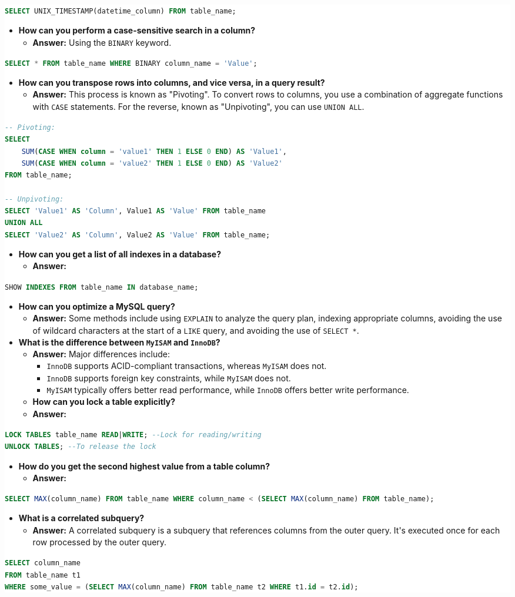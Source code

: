 ```sql
SELECT UNIX_TIMESTAMP(datetime_column) FROM table_name;

```
- **How can you perform a case-sensitive search in a column?**
   - **Answer:** Using the `BINARY` keyword.
```sql
SELECT * FROM table_name WHERE BINARY column_name = 'Value';

```
- **How can you transpose rows into columns, and vice versa, in a query result?**
   - **Answer:** This process is known as "Pivoting". To convert rows to columns, you use a combination of aggregate functions with `CASE` statements. For the reverse, known as "Unpivoting", you can use `UNION ALL`.
```sql
-- Pivoting:
SELECT 
    SUM(CASE WHEN column = 'value1' THEN 1 ELSE 0 END) AS 'Value1',
    SUM(CASE WHEN column = 'value2' THEN 1 ELSE 0 END) AS 'Value2'
FROM table_name;

-- Unpivoting:
SELECT 'Value1' AS 'Column', Value1 AS 'Value' FROM table_name
UNION ALL
SELECT 'Value2' AS 'Column', Value2 AS 'Value' FROM table_name;

```
- **How can you get a list of all indexes in a database?**
   - **Answer:**
```sql
SHOW INDEXES FROM table_name IN database_name;

```
- **How can you optimize a MySQL query?**
   - **Answer:** Some methods include using `EXPLAIN` to analyze the query plan, indexing appropriate columns, avoiding the use of wildcard characters at the start of a `LIKE` query, and avoiding the use of `SELECT *`.
- **What is the difference between `MyISAM` and `InnoDB`?**
   - **Answer:** Major differences include:
      - `InnoDB` supports ACID-compliant transactions, whereas `MyISAM` does not.
      - `InnoDB` supports foreign key constraints, while `MyISAM` does not.
      - `MyISAM` typically offers better read performance, while `InnoDB` offers better write performance.
   - **How can you lock a table explicitly?**
   - **Answer:**
```sql
LOCK TABLES table_name READ|WRITE; --Lock for reading/writing
UNLOCK TABLES; --To release the lock

```
- **How do you get the second highest value from a table column?**
   - **Answer:**
```sql
SELECT MAX(column_name) FROM table_name WHERE column_name < (SELECT MAX(column_name) FROM table_name);

```
- **What is a correlated subquery?**
   - **Answer:** A correlated subquery is a subquery that references columns from the outer query. It's executed once for each row processed by the outer query.
```sql
SELECT column_name 
FROM table_name t1
WHERE some_value = (SELECT MAX(column_name) FROM table_name t2 WHERE t1.id = t2.id);

```